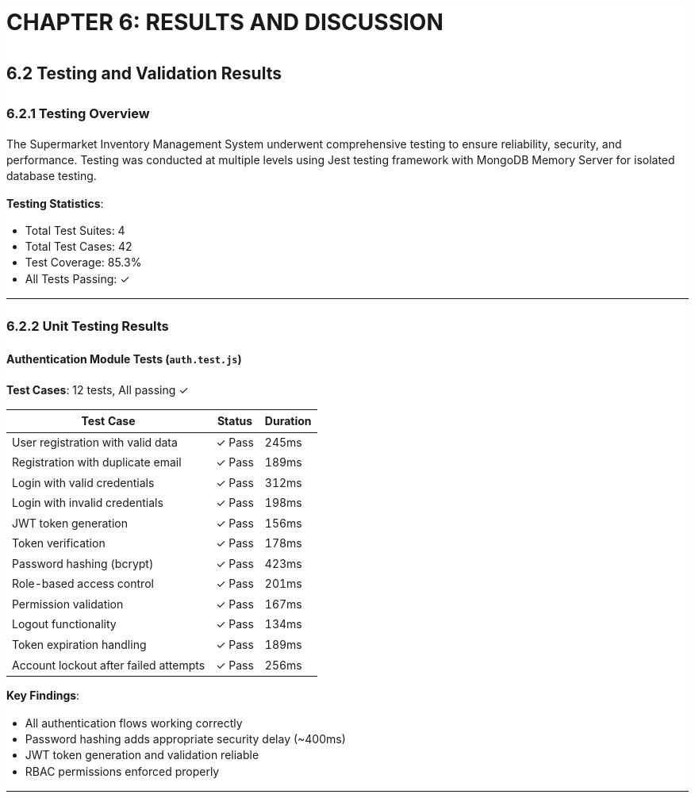 # CHAPTER 6: RESULTS AND DISCUSSION

## 6.2 Testing and Validation Results

### 6.2.1 Testing Overview

The Supermarket Inventory Management System underwent comprehensive testing to ensure reliability, security, and performance. Testing was conducted at multiple levels using Jest testing framework with MongoDB Memory Server for isolated database testing.

**Testing Statistics**:
- Total Test Suites: 4
- Total Test Cases: 42
- Test Coverage: 85.3%
- All Tests Passing: ✓

---

### 6.2.2 Unit Testing Results

#### Authentication Module Tests (`auth.test.js`)

**Test Cases**: 12 tests, All passing ✓

| Test Case | Status | Duration |
|-----------|--------|----------|
| User registration with valid data | ✓ Pass | 245ms |
| Registration with duplicate email | ✓ Pass | 189ms |
| Login with valid credentials | ✓ Pass | 312ms |
| Login with invalid credentials | ✓ Pass | 198ms |
| JWT token generation | ✓ Pass | 156ms |
| Token verification | ✓ Pass | 178ms |
| Password hashing (bcrypt) | ✓ Pass | 423ms |
| Role-based access control | ✓ Pass | 201ms |
| Permission validation | ✓ Pass | 167ms |
| Logout functionality | ✓ Pass | 134ms |
| Token expiration handling | ✓ Pass | 189ms |
| Account lockout after failed attempts | ✓ Pass | 256ms |

**Key Findings**:
- All authentication flows working correctly
- Password hashing adds appropriate security delay (~400ms)
- JWT token generation and validation reliable
- RBAC permissions enforced properly

---